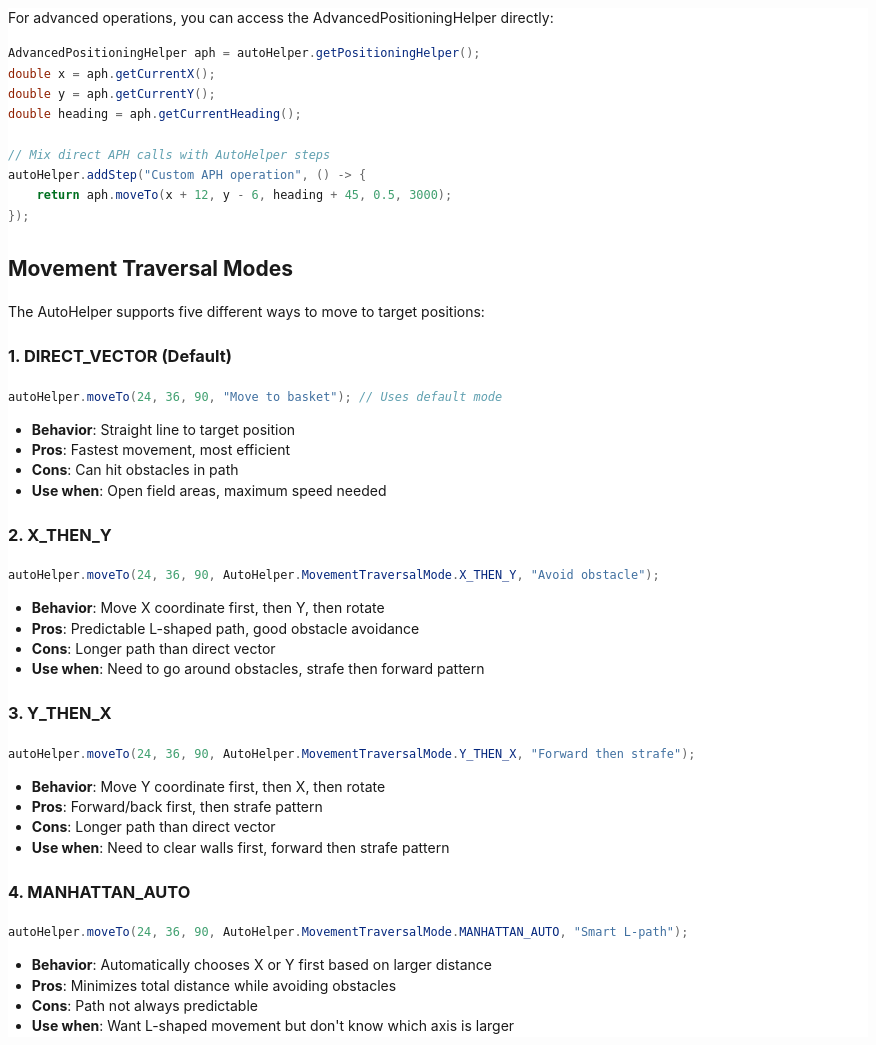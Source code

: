 For advanced operations, you can access the AdvancedPositioningHelper directly:

```java
AdvancedPositioningHelper aph = autoHelper.getPositioningHelper();
double x = aph.getCurrentX();
double y = aph.getCurrentY();
double heading = aph.getCurrentHeading();

// Mix direct APH calls with AutoHelper steps
autoHelper.addStep("Custom APH operation", () -> {
    return aph.moveTo(x + 12, y - 6, heading + 45, 0.5, 3000);
});
```

## Movement Traversal Modes

The AutoHelper supports five different ways to move to target positions:

### 1. DIRECT_VECTOR (Default)
```java
autoHelper.moveTo(24, 36, 90, "Move to basket"); // Uses default mode
```
- **Behavior**: Straight line to target position
- **Pros**: Fastest movement, most efficient
- **Cons**: Can hit obstacles in path
- **Use when**: Open field areas, maximum speed needed

### 2. X_THEN_Y
```java
autoHelper.moveTo(24, 36, 90, AutoHelper.MovementTraversalMode.X_THEN_Y, "Avoid obstacle");
```
- **Behavior**: Move X coordinate first, then Y, then rotate
- **Pros**: Predictable L-shaped path, good obstacle avoidance
- **Cons**: Longer path than direct vector
- **Use when**: Need to go around obstacles, strafe then forward pattern

### 3. Y_THEN_X
```java
autoHelper.moveTo(24, 36, 90, AutoHelper.MovementTraversalMode.Y_THEN_X, "Forward then strafe");
```
- **Behavior**: Move Y coordinate first, then X, then rotate
- **Pros**: Forward/back first, then strafe pattern
- **Cons**: Longer path than direct vector
- **Use when**: Need to clear walls first, forward then strafe pattern

### 4. MANHATTAN_AUTO
```java
autoHelper.moveTo(24, 36, 90, AutoHelper.MovementTraversalMode.MANHATTAN_AUTO, "Smart L-path");
```
- **Behavior**: Automatically chooses X or Y first based on larger distance
- **Pros**: Minimizes total distance while avoiding obstacles
- **Cons**: Path not always predictable
- **Use when**: Want L-shaped movement but don't know which axis is larger
